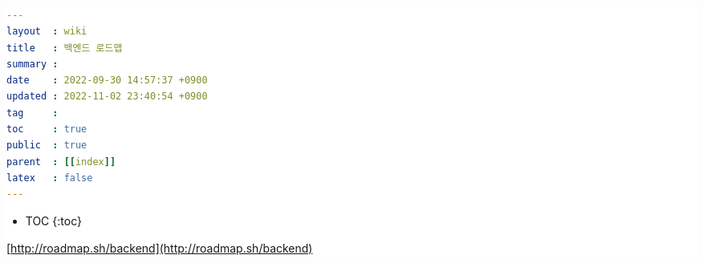 ```yaml
---
layout  : wiki
title   : 백엔드 로드맵
summary : 
date    : 2022-09-30 14:57:37 +0900
updated : 2022-11-02 23:40:54 +0900
tag     : 
toc     : true
public  : true
parent  : [[index]]
latex   : false
---
```

* TOC
{:toc}

[http://roadmap.sh/backend](http://roadmap.sh/backend)